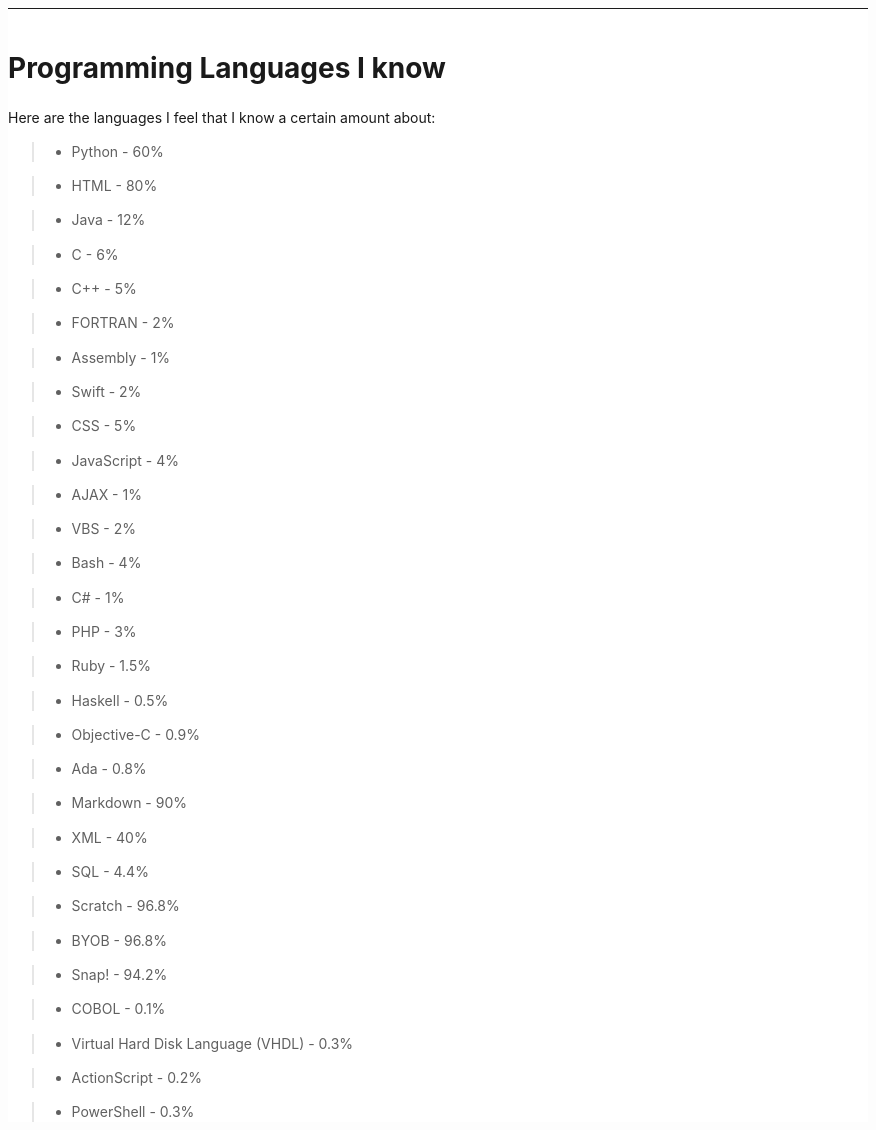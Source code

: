 ***

# Programming Languages I know

Here are the languages I feel that I know a certain amount about:

> * Python - 60%

> * HTML - 80%

> * Java - 12%

> * C - 6%

> * C++ - 5%

> * FORTRAN - 2%

> * Assembly - 1%

> * Swift - 2%

> * CSS - 5%

> * JavaScript - 4%

> * AJAX - 1%

> * VBS - 2%

> * Bash - 4%

> * C# - 1%

> * PHP - 3%

> * Ruby - 1.5%

> * Haskell - 0.5%

> * Objective-C - 0.9%

> * Ada - 0.8%

> * Markdown - 90%

> * XML - 40%

> * SQL - 4.4%

> * Scratch - 96.8%

> * BYOB - 96.8%

> * Snap! - 94.2%

> * COBOL - 0.1%

> * Virtual Hard Disk Language (VHDL) - 0.3%

> * ActionScript - 0.2%

> * PowerShell - 0.3%
